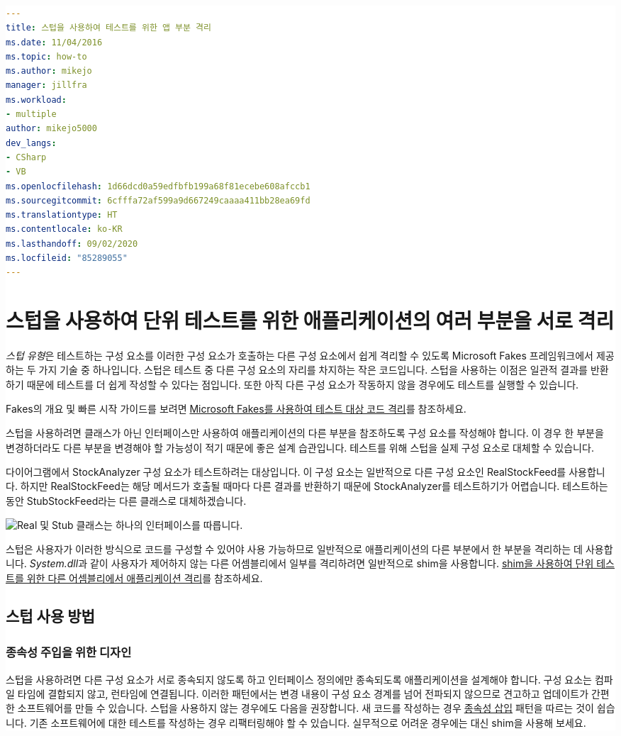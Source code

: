 ```yaml
---
title: 스텁을 사용하여 테스트를 위한 앱 부분 격리
ms.date: 11/04/2016
ms.topic: how-to
ms.author: mikejo
manager: jillfra
ms.workload:
- multiple
author: mikejo5000
dev_langs:
- CSharp
- VB
ms.openlocfilehash: 1d66dcd0a59edfbfb199a68f81ecebe608afccb1
ms.sourcegitcommit: 6cfffa72af599a9d667249caaaa411bb28ea69fd
ms.translationtype: HT
ms.contentlocale: ko-KR
ms.lasthandoff: 09/02/2020
ms.locfileid: "85289055"
---
```

# <a name="use-stubs-to-isolate-parts-of-your-application-from-each-other-for-unit-testing"></a>스텁을 사용하여 단위 테스트를 위한 애플리케이션의 여러 부분을 서로 격리

*스텁 유형*은 테스트하는 구성 요소를 이러한 구성 요소가 호출하는 다른 구성 요소에서 쉽게 격리할 수 있도록 Microsoft Fakes 프레임워크에서 제공하는 두 가지 기술 중 하나입니다. 스텁은 테스트 중 다른 구성 요소의 자리를 차지하는 작은 코드입니다. 스텁을 사용하는 이점은 일관적 결과를 반환하기 때문에 테스트를 더 쉽게 작성할 수 있다는 점입니다. 또한 아직 다른 구성 요소가 작동하지 않을 경우에도 테스트를 실행할 수 있습니다.

Fakes의 개요 및 빠른 시작 가이드를 보려면 [Microsoft Fakes를 사용하여 테스트 대상 코드 격리](../test/isolating-code-under-test-with-microsoft-fakes.md)를 참조하세요.

스텁을 사용하려면 클래스가 아닌 인터페이스만 사용하여 애플리케이션의 다른 부분을 참조하도록 구성 요소를 작성해야 합니다. 이 경우 한 부분을 변경하더라도 다른 부분을 변경해야 할 가능성이 적기 때문에 좋은 설계 습관입니다. 테스트를 위해 스텁을 실제 구성 요소로 대체할 수 있습니다.

다이어그램에서 StockAnalyzer 구성 요소가 테스트하려는 대상입니다. 이 구성 요소는 일반적으로 다른 구성 요소인 RealStockFeed를 사용합니다. 하지만 RealStockFeed는 해당 메서드가 호출될 때마다 다른 결과를 반환하기 때문에 StockAnalyzer를 테스트하기가 어렵습니다.  테스트하는 동안 StubStockFeed라는 다른 클래스로 대체하겠습니다.

![Real 및 Stub 클래스는 하나의 인터페이스를 따릅니다.](../test/media/fakesinterfaces.png)

스텁은 사용자가 이러한 방식으로 코드를 구성할 수 있어야 사용 가능하므로 일반적으로 애플리케이션의 다른 부분에서 한 부분을 격리하는 데 사용합니다. *System.dll*과 같이 사용자가 제어하지 않는 다른 어셈블리에서 일부를 격리하려면 일반적으로 shim을 사용합니다. [shim을 사용하여 단위 테스트를 위한 다른 어셈블리에서 애플리케이션 격리](../test/using-shims-to-isolate-your-application-from-other-assemblies-for-unit-testing.md)를 참조하세요.

## <a name="how-to-use-stubs"></a>스텁 사용 방법

### <a name="design-for-dependency-injection"></a>종속성 주입을 위한 디자인

스텁을 사용하려면 다른 구성 요소가 서로 종속되지 않도록 하고 인터페이스 정의에만 종속되도록 애플리케이션을 설계해야 합니다. 구성 요소는 컴파일 타임에 결합되지 않고, 런타임에 연결됩니다. 이러한 패턴에서는 변경 내용이 구성 요소 경계를 넘어 전파되지 않으므로 견고하고 업데이트가 간편한 소프트웨어를 만들 수 있습니다. 스텁을 사용하지 않는 경우에도 다음을 권장합니다. 새 코드를 작성하는 경우 [종속성 삽입](https://en.wikipedia.org/wiki/Dependency_injection) 패턴을 따르는 것이 쉽습니다. 기존 소프트웨어에 대한 테스트를 작성하는 경우 리팩터링해야 할 수 있습니다. 실무적으로 어려운 경우에는 대신 shim을 사용해 보세요.
